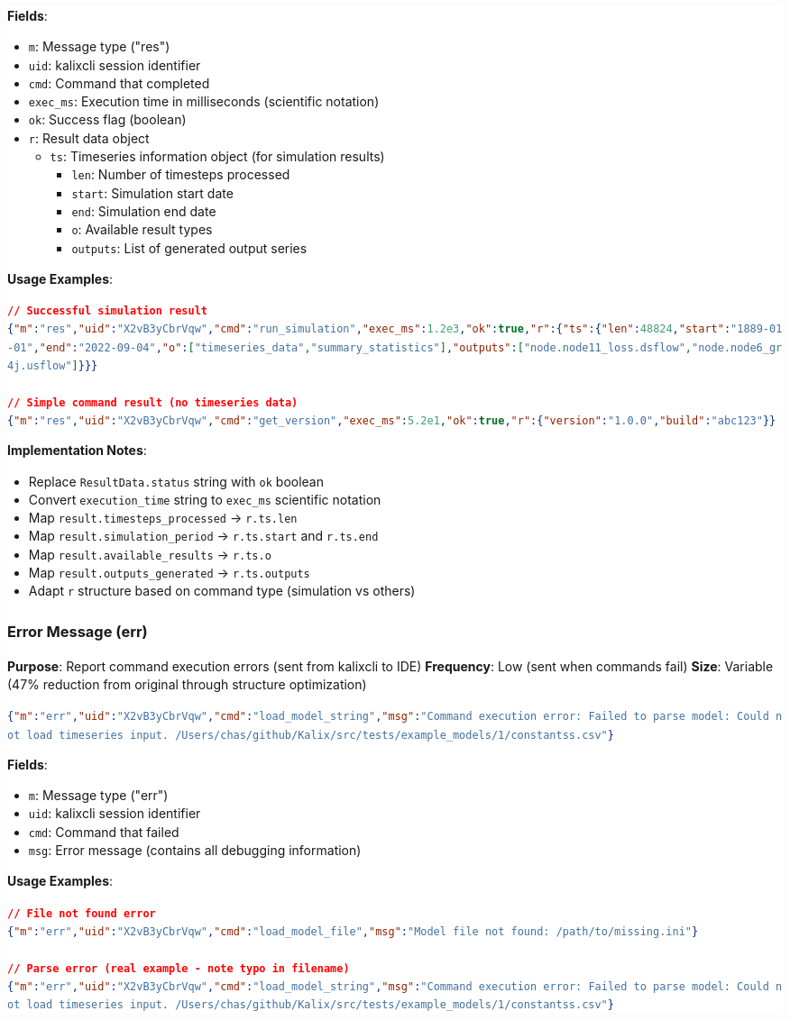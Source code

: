 **Fields**:
- `m`: Message type ("res")
- `uid`: kalixcli session identifier
- `cmd`: Command that completed
- `exec_ms`: Execution time in milliseconds (scientific notation)
- `ok`: Success flag (boolean)
- `r`: Result data object
  - `ts`: Timeseries information object (for simulation results)
    - `len`: Number of timesteps processed
    - `start`: Simulation start date
    - `end`: Simulation end date
    - `o`: Available result types
    - `outputs`: List of generated output series

**Usage Examples**:
```json
// Successful simulation result
{"m":"res","uid":"X2vB3yCbrVqw","cmd":"run_simulation","exec_ms":1.2e3,"ok":true,"r":{"ts":{"len":48824,"start":"1889-01-01","end":"2022-09-04","o":["timeseries_data","summary_statistics"],"outputs":["node.node11_loss.dsflow","node.node6_gr4j.usflow"]}}}

// Simple command result (no timeseries data)
{"m":"res","uid":"X2vB3yCbrVqw","cmd":"get_version","exec_ms":5.2e1,"ok":true,"r":{"version":"1.0.0","build":"abc123"}}
```

**Implementation Notes**:
- Replace `ResultData.status` string with `ok` boolean
- Convert `execution_time` string to `exec_ms` scientific notation
- Map `result.timesteps_processed` → `r.ts.len`
- Map `result.simulation_period` → `r.ts.start` and `r.ts.end`
- Map `result.available_results` → `r.ts.o`
- Map `result.outputs_generated` → `r.ts.outputs`
- Adapt `r` structure based on command type (simulation vs others)

### Error Message (err)

**Purpose**: Report command execution errors (sent from kalixcli to IDE)
**Frequency**: Low (sent when commands fail)
**Size**: Variable (47% reduction from original through structure optimization)

```json
{"m":"err","uid":"X2vB3yCbrVqw","cmd":"load_model_string","msg":"Command execution error: Failed to parse model: Could not load timeseries input. /Users/chas/github/Kalix/src/tests/example_models/1/constantss.csv"}
```

**Fields**:
- `m`: Message type ("err")
- `uid`: kalixcli session identifier
- `cmd`: Command that failed
- `msg`: Error message (contains all debugging information)

**Usage Examples**:
```json
// File not found error
{"m":"err","uid":"X2vB3yCbrVqw","cmd":"load_model_file","msg":"Model file not found: /path/to/missing.ini"}

// Parse error (real example - note typo in filename)
{"m":"err","uid":"X2vB3yCbrVqw","cmd":"load_model_string","msg":"Command execution error: Failed to parse model: Could not load timeseries input. /Users/chas/github/Kalix/src/tests/example_models/1/constantss.csv"}
```
